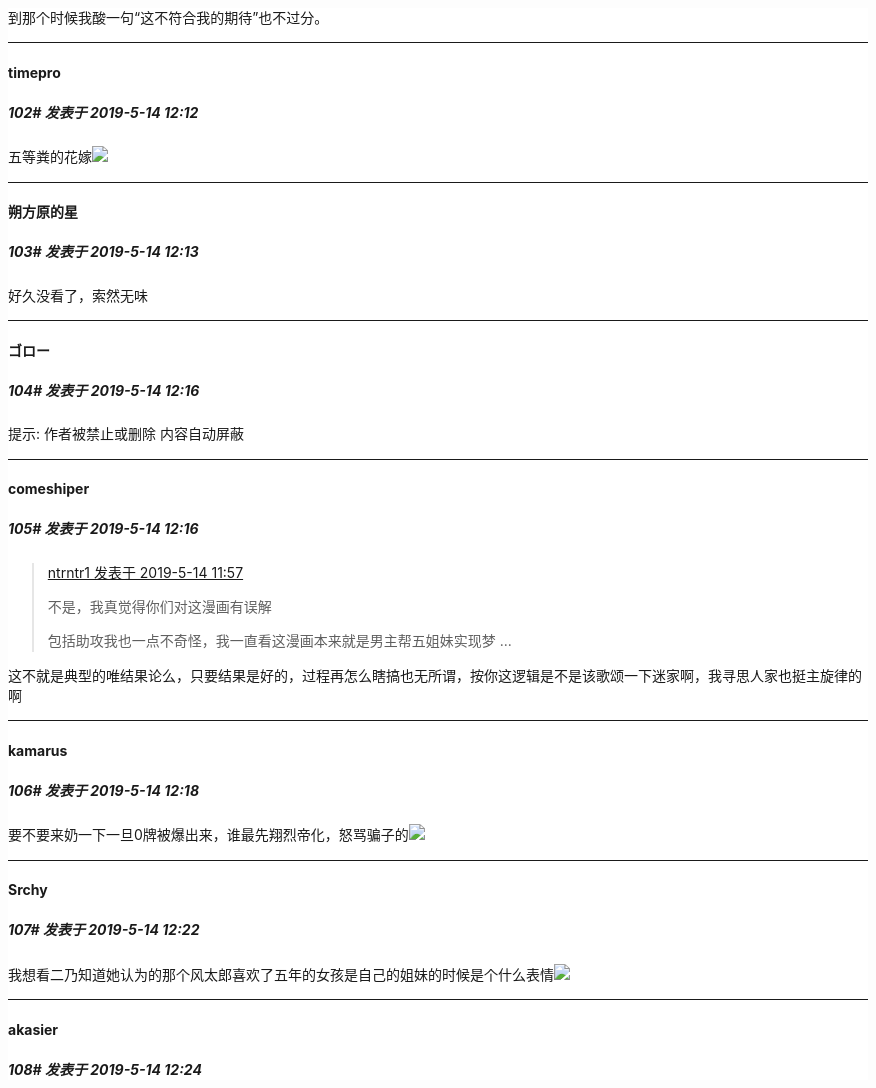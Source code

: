 到那个时候我酸一句“这不符合我的期待”也不过分。

*****

####  timepro  
##### 102#       发表于 2019-5-14 12:12

五等粪的花嫁<img src="https://static.saraba1st.com/image/smiley/carton2017/284.gif" referrerpolicy="no-referrer">

*****

####  朔方原的星  
##### 103#       发表于 2019-5-14 12:13

好久没看了，索然无味

*****

####  ゴロー  
##### 104#       发表于 2019-5-14 12:16

提示: 作者被禁止或删除 内容自动屏蔽

*****

####  comeshiper  
##### 105#       发表于 2019-5-14 12:16

<blockquote><a href="httphttps://bbs.saraba1st.com/2b/forum.php?mod=redirect&amp;goto=findpost&amp;pid=43686911&amp;ptid=1831320" target="_blank">ntrntr1 发表于 2019-5-14 11:57</a>

不是，我真觉得你们对这漫画有误解 

包括助攻我也一点不奇怪，我一直看这漫画本来就是男主帮五姐妹实现梦 ...</blockquote>
这不就是典型的唯结果论么，只要结果是好的，过程再怎么瞎搞也无所谓，按你这逻辑是不是该歌颂一下迷家啊，我寻思人家也挺主旋律的啊

*****

####  kamarus  
##### 106#       发表于 2019-5-14 12:18

要不要来奶一下一旦0牌被爆出来，谁最先翔烈帝化，怒骂骗子的<img src="https://static.saraba1st.com/image/smiley/face2017/053.png" referrerpolicy="no-referrer">

*****

####  Srchy  
##### 107#       发表于 2019-5-14 12:22

我想看二乃知道她认为的那个风太郎喜欢了五年的女孩是自己的姐妹的时候是个什么表情<img src="https://static.saraba1st.com/image/smiley/face2017/067.png" referrerpolicy="no-referrer">

*****

####  akasier  
##### 108#       发表于 2019-5-14 12:24

